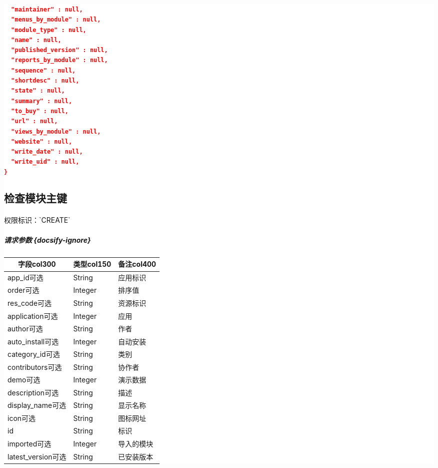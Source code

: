 ```json
  "maintainer" : null,
  "menus_by_module" : null,
  "module_type" : null,
  "name" : null,
  "published_version" : null,
  "reports_by_module" : null,
  "sequence" : null,
  "shortdesc" : null,
  "state" : null,
  "summary" : null,
  "to_buy" : null,
  "url" : null,
  "views_by_module" : null,
  "website" : null,
  "write_date" : null,
  "write_uid" : null,
}

```

## 检查模块主键

<el-row>
<div style="width: 80px">
<el-alert center title="POST" style="background-color: rgba(52, 143, 228, 0.1);color: #348fe4;" :closable="false" ></el-alert>
</div>
<div style="margin-left:5px;width: calc(100% - 85px)">
<el-alert title="/ir_module_modules/check_key" type="info" :closable="false" ></el-alert>
</div>
</el-row>
权限标识：`CREATE`



##### 请求参数 {docsify-ignore}
|字段col300|类型col150|备注col400|
|---|---|----|
|<el-row justify="space-between"><el-col :span="20">app_id</el-col><el-col :span="4" style="text-align:right"><el-text size="small" type="success">可选</el-text></el-col> </el-row>|String|应用标识|
|<el-row justify="space-between"><el-col :span="20">order</el-col><el-col :span="4" style="text-align:right"><el-text size="small" type="success">可选</el-text></el-col> </el-row>|Integer|排序值|
|<el-row justify="space-between"><el-col :span="20">res_code</el-col><el-col :span="4" style="text-align:right"><el-text size="small" type="success">可选</el-text></el-col> </el-row>|String|资源标识|
|<el-row justify="space-between"><el-col :span="20">application</el-col><el-col :span="4" style="text-align:right"><el-text size="small" type="success">可选</el-text></el-col> </el-row>|Integer|应用|
|<el-row justify="space-between"><el-col :span="20">author</el-col><el-col :span="4" style="text-align:right"><el-text size="small" type="success">可选</el-text></el-col> </el-row>|String|作者|
|<el-row justify="space-between"><el-col :span="20">auto_install</el-col><el-col :span="4" style="text-align:right"><el-text size="small" type="success">可选</el-text></el-col> </el-row>|Integer|自动安装|
|<el-row justify="space-between"><el-col :span="20">category_id</el-col><el-col :span="4" style="text-align:right"><el-text size="small" type="success">可选</el-text></el-col> </el-row>|String|类别|
|<el-row justify="space-between"><el-col :span="20">contributors</el-col><el-col :span="4" style="text-align:right"><el-text size="small" type="success">可选</el-text></el-col> </el-row>|String|协作者|
|<el-row justify="space-between"><el-col :span="20">demo</el-col><el-col :span="4" style="text-align:right"><el-text size="small" type="success">可选</el-text></el-col> </el-row>|Integer|演示数据|
|<el-row justify="space-between"><el-col :span="20">description</el-col><el-col :span="4" style="text-align:right"><el-text size="small" type="success">可选</el-text></el-col> </el-row>|String|描述|
|<el-row justify="space-between"><el-col :span="20">display_name</el-col><el-col :span="4" style="text-align:right"><el-text size="small" type="success">可选</el-text></el-col> </el-row>|String|显示名称|
|<el-row justify="space-between"><el-col :span="20">icon</el-col><el-col :span="4" style="text-align:right"><el-text size="small" type="success">可选</el-text></el-col> </el-row>|String|图标网址|
|<el-row justify="space-between"><el-col :span="20">id</el-col><el-col :span="4" style="text-align:right"></el-col> </el-row>|String|标识|
|<el-row justify="space-between"><el-col :span="20">imported</el-col><el-col :span="4" style="text-align:right"><el-text size="small" type="success">可选</el-text></el-col> </el-row>|Integer|导入的模块|
|<el-row justify="space-between"><el-col :span="20">latest_version</el-col><el-col :span="4" style="text-align:right"><el-text size="small" type="success">可选</el-text></el-col> </el-row>|String|已安装版本|